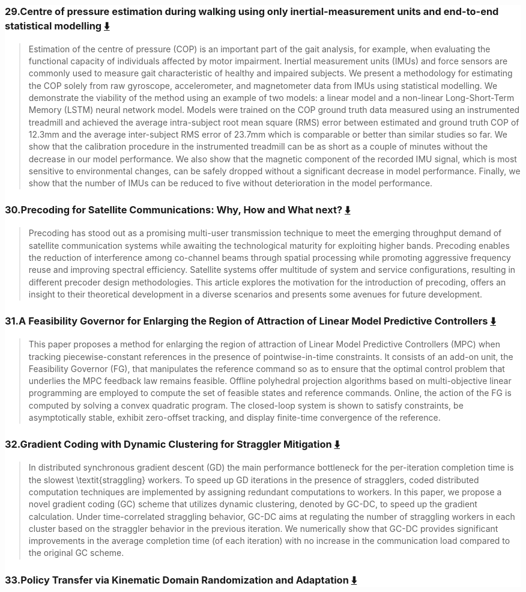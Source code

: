 ### 29.Centre of pressure estimation during walking using only inertial-measurement units and end-to-end statistical modelling  [ :arrow_down: ](https://arxiv.org/pdf/2011.01303.pdf)
>  Estimation of the centre of pressure (COP) is an important part of the gait analysis, for example, when evaluating the functional capacity of individuals affected by motor impairment. Inertial measurement units (IMUs) and force sensors are commonly used to measure gait characteristic of healthy and impaired subjects. We present a methodology for estimating the COP solely from raw gyroscope, accelerometer, and magnetometer data from IMUs using statistical modelling. We demonstrate the viability of the method using an example of two models: a linear model and a non-linear Long-Short-Term Memory (LSTM) neural network model. Models were trained on the COP ground truth data measured using an instrumented treadmill and achieved the average intra-subject root mean square (RMS) error between estimated and ground truth COP of 12.3mm and the average inter-subject RMS error of 23.7mm which is comparable or better than similar studies so far. We show that the calibration procedure in the instrumented treadmill can be as short as a couple of minutes without the decrease in our model performance. We also show that the magnetic component of the recorded IMU signal, which is most sensitive to environmental changes, can be safely dropped without a significant decrease in model performance. Finally, we show that the number of IMUs can be reduced to five without deterioration in the model performance.      
### 30.Precoding for Satellite Communications: Why, How and What next?  [ :arrow_down: ](https://arxiv.org/pdf/2011.01293.pdf)
>  Precoding has stood out as a promising multi-user transmission technique to meet the emerging throughput demand of satellite communication systems while awaiting the technological maturity for exploiting higher bands. Precoding enables the reduction of interference among co-channel beams through spatial processing while promoting aggressive frequency reuse and improving spectral efficiency. Satellite systems offer multitude of system and service configurations, resulting in different precoder design methodologies. This article explores the motivation for the introduction of precoding, offers an insight to their theoretical development in a diverse scenarios and presents some avenues for future development.      
### 31.A Feasibility Governor for Enlarging the Region of Attraction of Linear Model Predictive Controllers  [ :arrow_down: ](https://arxiv.org/pdf/2011.01924.pdf)
>  This paper proposes a method for enlarging the region of attraction of Linear Model Predictive Controllers (MPC) when tracking piecewise-constant references in the presence of pointwise-in-time constraints. It consists of an add-on unit, the Feasibility Governor (FG), that manipulates the reference command so as to ensure that the optimal control problem that underlies the MPC feedback law remains feasible. Offline polyhedral projection algorithms based on multi-objective linear programming are employed to compute the set of feasible states and reference commands. Online, the action of the FG is computed by solving a convex quadratic program. The closed-loop system is shown to satisfy constraints, be asymptotically stable, exhibit zero-offset tracking, and display finite-time convergence of the reference.      
### 32.Gradient Coding with Dynamic Clustering for Straggler Mitigation  [ :arrow_down: ](https://arxiv.org/pdf/2011.01922.pdf)
>  In distributed synchronous gradient descent (GD) the main performance bottleneck for the per-iteration completion time is the slowest \textit{straggling} workers. To speed up GD iterations in the presence of stragglers, coded distributed computation techniques are implemented by assigning redundant computations to workers. In this paper, we propose a novel gradient coding (GC) scheme that utilizes dynamic clustering, denoted by GC-DC, to speed up the gradient calculation. Under time-correlated straggling behavior, GC-DC aims at regulating the number of straggling workers in each cluster based on the straggler behavior in the previous iteration. We numerically show that GC-DC provides significant improvements in the average completion time (of each iteration) with no increase in the communication load compared to the original GC scheme.      
### 33.Policy Transfer via Kinematic Domain Randomization and Adaptation  [ :arrow_down: ](https://arxiv.org/pdf/2011.01891.pdf)